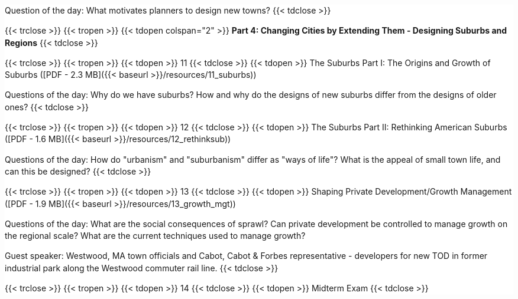 Question of the day: What motivates planners to design new towns?
{{< tdclose >}}

{{< trclose >}}
{{< tropen >}}
{{< tdopen colspan="2" >}}
**Part 4: Changing Cities by Extending Them - Designing Suburbs and Regions**
{{< tdclose >}}

{{< trclose >}}
{{< tropen >}}
{{< tdopen >}}
11
{{< tdclose >}}
{{< tdopen >}}
The Suburbs Part I: The Origins and Growth of Suburbs ([PDF - 2.3 MB]({{< baseurl >}}/resources/11_suburbs))  
  
Questions of the day: Why do we have suburbs? How and why do the designs of new suburbs differ from the designs of older ones?
{{< tdclose >}}

{{< trclose >}}
{{< tropen >}}
{{< tdopen >}}
12
{{< tdclose >}}
{{< tdopen >}}
The Suburbs Part II: Rethinking American Suburbs ([PDF - 1.6 MB]({{< baseurl >}}/resources/12_rethinksub))  
  
Questions of the day: How do "urbanism" and "suburbanism" differ as "ways of life"? What is the appeal of small town life, and can this be designed?
{{< tdclose >}}

{{< trclose >}}
{{< tropen >}}
{{< tdopen >}}
13
{{< tdclose >}}
{{< tdopen >}}
Shaping Private Development/Growth Management ([PDF - 1.9 MB]({{< baseurl >}}/resources/13_growth_mgt))  
  
Questions of the day: What are the social consequences of sprawl? Can private development be controlled to manage growth on the regional scale? What are the current techniques used to manage growth?  
  
Guest speaker: Westwood, MA town officials and Cabot, Cabot & Forbes representative - developers for new TOD in former industrial park along the Westwood commuter rail line.
{{< tdclose >}}

{{< trclose >}}
{{< tropen >}}
{{< tdopen >}}
14
{{< tdclose >}}
{{< tdopen >}}
Midterm Exam
{{< tdclose >}}
